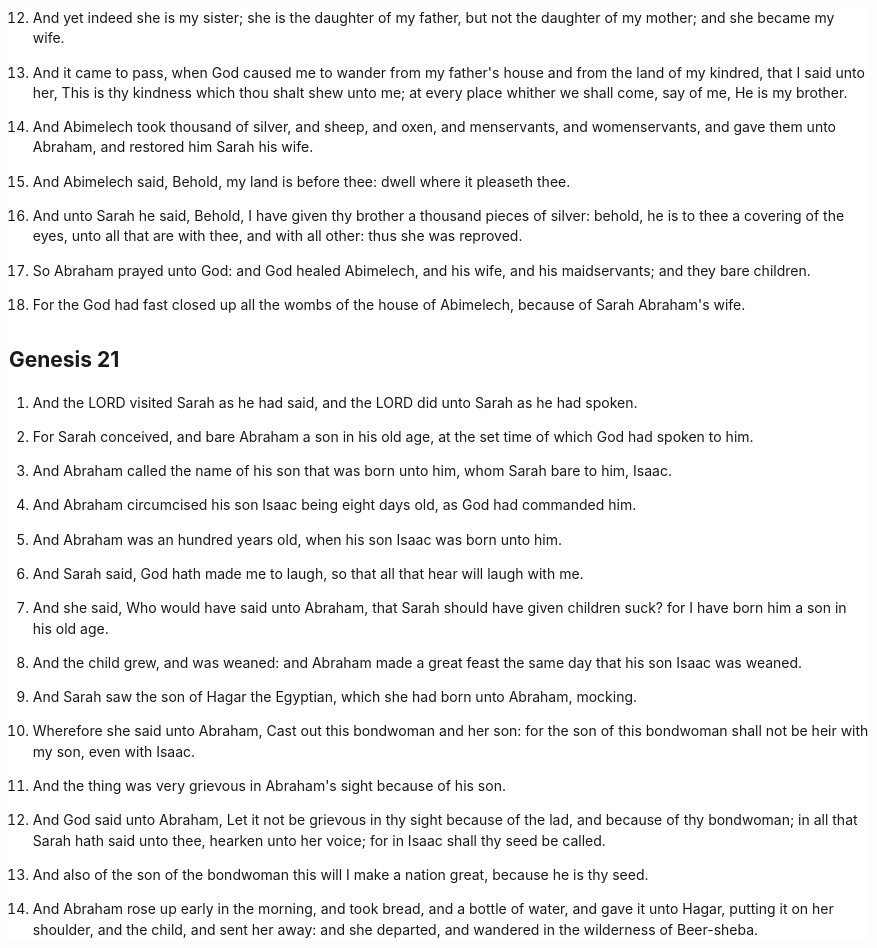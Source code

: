 12. And yet indeed she is my sister; she is the daughter of my father, but not the daughter of my mother; and she became my wife.

13. And it came to pass, when God caused me to wander from my father's house and from the land of my kindred, that I said unto her, This is thy kindness which thou shalt shew unto me; at every place whither we shall come, say of me, He is my brother.

14. And Abimelech took thousand of silver, and sheep, and oxen, and menservants, and womenservants, and gave them unto Abraham, and restored him Sarah his wife.

15. And Abimelech said, Behold, my land is before thee: dwell where it pleaseth thee.

16. And unto Sarah he said, Behold, I have given thy brother a thousand pieces of silver: behold, he is to thee a covering of the eyes, unto all that are with thee, and with all other: thus she was reproved.

17. So Abraham prayed unto God: and God healed Abimelech, and his wife, and his maidservants; and they bare children.

18. For the God had fast closed up all the wombs of the house of Abimelech, because of Sarah Abraham's wife.  

## Genesis 21

1. And the LORD visited Sarah as he had said, and the LORD did unto Sarah as he had spoken.

2. For Sarah conceived, and bare Abraham a son in his old age, at the set time of which God had spoken to him.

3. And Abraham called the name of his son that was born unto him, whom Sarah bare to him, Isaac.

4. And Abraham circumcised his son Isaac being eight days old, as God had commanded him.

5. And Abraham was an hundred years old, when his son Isaac was born unto him.

6. And Sarah said, God hath made me to laugh, so that all that hear will laugh with me.

7. And she said, Who would have said unto Abraham, that Sarah should have given children suck? for I have born him a son in his old age.

8. And the child grew, and was weaned: and Abraham made a great feast the same day that his son Isaac was weaned.

9. And Sarah saw the son of Hagar the Egyptian, which she had born unto Abraham, mocking.

10. Wherefore she said unto Abraham, Cast out this bondwoman and her son: for the son of this bondwoman shall not be heir with my son, even with Isaac.

11. And the thing was very grievous in Abraham's sight because of his son.

12. And God said unto Abraham, Let it not be grievous in thy sight because of the lad, and because of thy bondwoman; in all that Sarah hath said unto thee, hearken unto her voice; for in Isaac shall thy seed be called.

13. And also of the son of the bondwoman this will I make a nation great, because he is thy seed.

14. And Abraham rose up early in the morning, and took bread, and a bottle of water, and gave it unto Hagar, putting it on her shoulder, and the child, and sent her away: and she departed, and wandered in the wilderness of Beer-sheba.
